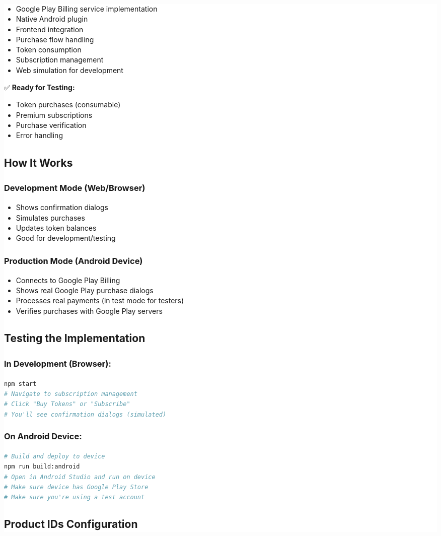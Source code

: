 - Google Play Billing service implementation
- Native Android plugin
- Frontend integration
- Purchase flow handling
- Token consumption
- Subscription management
- Web simulation for development

✅ **Ready for Testing:**

- Token purchases (consumable)
- Premium subscriptions
- Purchase verification
- Error handling

## How It Works

### Development Mode (Web/Browser)

- Shows confirmation dialogs
- Simulates purchases
- Updates token balances
- Good for development/testing

### Production Mode (Android Device)

- Connects to Google Play Billing
- Shows real Google Play purchase dialogs
- Processes real payments (in test mode for testers)
- Verifies purchases with Google Play servers

## Testing the Implementation

### In Development (Browser):

```bash
npm start
# Navigate to subscription management
# Click "Buy Tokens" or "Subscribe"
# You'll see confirmation dialogs (simulated)
```

### On Android Device:

```bash
# Build and deploy to device
npm run build:android
# Open in Android Studio and run on device
# Make sure device has Google Play Store
# Make sure you're using a test account
```

## Product IDs Configuration
